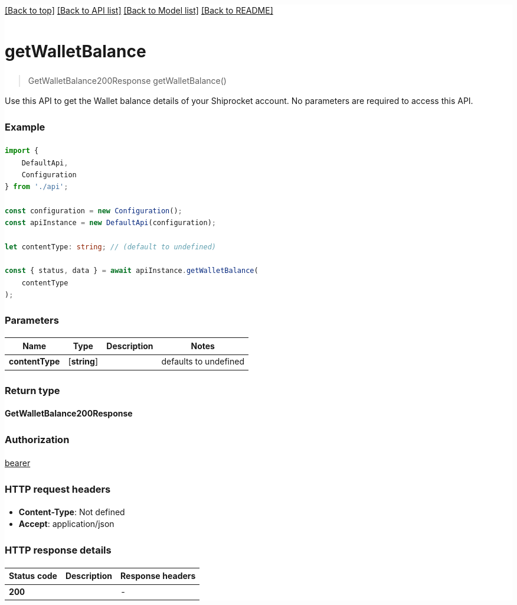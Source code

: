 [[Back to top]](#) [[Back to API list]](../README.md#documentation-for-api-endpoints) [[Back to Model list]](../README.md#documentation-for-models) [[Back to README]](../README.md)

# **getWalletBalance**
> GetWalletBalance200Response getWalletBalance()

Use this API to get the Wallet balance details of your Shiprocket account. No parameters are required to access this API.

### Example

```typescript
import {
    DefaultApi,
    Configuration
} from './api';

const configuration = new Configuration();
const apiInstance = new DefaultApi(configuration);

let contentType: string; // (default to undefined)

const { status, data } = await apiInstance.getWalletBalance(
    contentType
);
```

### Parameters

|Name | Type | Description  | Notes|
|------------- | ------------- | ------------- | -------------|
| **contentType** | [**string**] |  | defaults to undefined|


### Return type

**GetWalletBalance200Response**

### Authorization

[bearer](../README.md#bearer)

### HTTP request headers

 - **Content-Type**: Not defined
 - **Accept**: application/json


### HTTP response details
| Status code | Description | Response headers |
|-------------|-------------|------------------|
|**200** |  |  -  |
